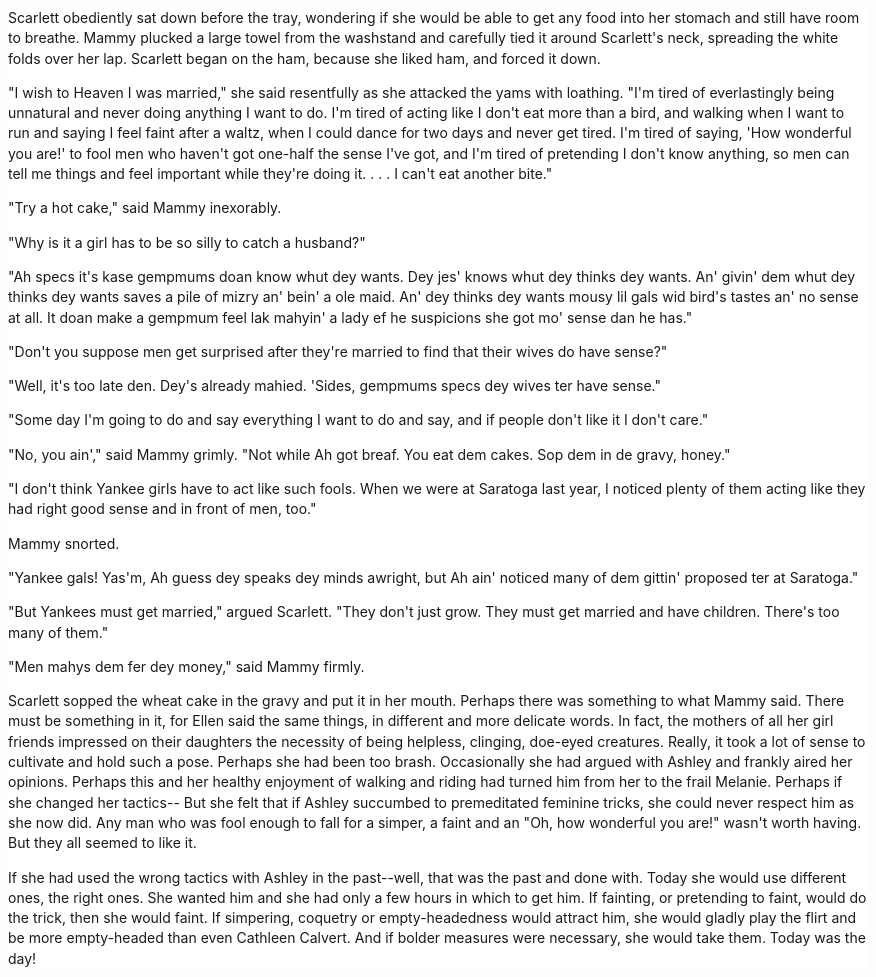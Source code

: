 Scarlett obediently sat down before the tray, wondering if she would be able to get any food into her stomach and still have room to breathe. Mammy plucked a large towel from the washstand and carefully tied it around Scarlett's neck, spreading the white folds over her lap. Scarlett began on the ham, because she liked ham, and forced it down.

"I wish to Heaven I was married," she said resentfully as she attacked the yams with loathing. "I'm tired of everlastingly being unnatural and never doing anything I want to do. I'm tired of acting like I don't eat more than a bird, and walking when I want to run and saying I feel faint after a waltz, when I could dance for two days and never get tired. I'm tired of saying, 'How wonderful you are!' to fool men who haven't got one-half the sense I've got, and I'm tired of pretending I don't know anything, so men can tell me things and feel important while they're doing it. . . . I can't eat another bite."

"Try a hot cake," said Mammy inexorably.

"Why is it a girl has to be so silly to catch a husband?"

"Ah specs it's kase gempmums doan know whut dey wants. Dey jes' knows whut dey thinks dey wants. An' givin' dem whut dey thinks dey wants saves a pile of mizry an' bein' a ole maid. An' dey thinks dey wants mousy lil gals wid bird's tastes an' no sense at all. It doan make a gempmum feel lak mahyin' a lady ef he suspicions she got mo' sense dan he has."

"Don't you suppose men get surprised after they're married to find that their wives do have sense?"

"Well, it's too late den. Dey's already mahied. 'Sides, gempmums specs dey wives ter have sense."

"Some day I'm going to do and say everything I want to do and say, and if people don't like it I don't care."

"No, you ain'," said Mammy grimly. "Not while Ah got breaf. You eat dem cakes. Sop dem in de gravy, honey."

"I don't think Yankee girls have to act like such fools. When we were at Saratoga last year, I noticed plenty of them acting like they had right good sense and in front of men, too."

Mammy snorted.

"Yankee gals! Yas'm, Ah guess dey speaks dey minds awright, but Ah ain' noticed many of dem gittin' proposed ter at Saratoga."

"But Yankees must get married," argued Scarlett. "They don't just grow. They must get married and have children. There's too many of them."

"Men mahys dem fer dey money," said Mammy firmly.

Scarlett sopped the wheat cake in the gravy and put it in her mouth. Perhaps there was something to what Mammy said. There must be something in it, for Ellen said the same things, in different and more delicate words. In fact, the mothers of all her girl friends impressed on their daughters the necessity of being helpless, clinging, doe-eyed creatures. Really, it took a lot of sense to cultivate and hold such a pose. Perhaps she had been too brash. Occasionally she had argued with Ashley and frankly aired her opinions. Perhaps this and her healthy enjoyment of walking and riding had turned him from her to the frail Melanie. Perhaps if she changed her tactics-- But she felt that if Ashley succumbed to premeditated feminine tricks, she could never respect him as she now did. Any man who was fool enough to fall for a simper, a faint and an "Oh, how wonderful you are!" wasn't worth having. But they all seemed to like it.

If she had used the wrong tactics with Ashley in the past--well, that was the past and done with. Today she would use different ones, the right ones. She wanted him and she had only a few hours in which to get him. If fainting, or pretending to faint, would do the trick, then she would faint. If simpering, coquetry or empty-headedness would attract him, she would gladly play the flirt and be more empty-headed than even Cathleen Calvert. And if bolder measures were necessary, she would take them. Today was the day!
